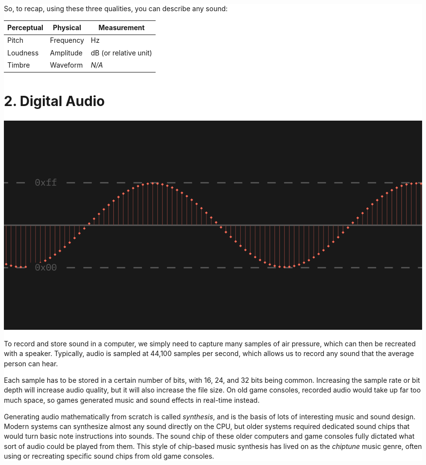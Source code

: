 So, to recap, using these three qualities, you can describe any sound:

|Perceptual|Physical|Measurement|
|----------|--------|-----------|
|Pitch|Frequency|Hz|
|Loudness|Amplitude|dB (or relative unit)|
|Timbre|Waveform|*N/A*|


# 2. Digital Audio

![](/images/sine_samples.png)

To record and store sound in a computer, we simply need to capture many samples of air pressure, which can then be recreated with a speaker. Typically, audio is sampled at 44,100 samples per second, which allows us to record any sound that the average person can hear.

Each sample has to be stored in a certain number of bits, with 16, 24, and 32 bits being common. Increasing the sample rate or bit depth will increase audio quality, but it will also increase the file size. On old game consoles, recorded audio would take up far too much space, so games generated music and sound effects in real-time instead.

Generating audio mathematically from scratch is called *synthesis*, and is the basis of lots of interesting music and sound design. Modern systems can synthesize almost any sound directly on the CPU, but older systems required dedicated sound chips that would turn basic note instructions into sounds. The sound chip of these older computers and game consoles fully dictated what sort of audio could be played from them. This style of chip-based music synthesis has lived on as the *chiptune* music genre, often using or recreating specific sound chips from old game consoles.
